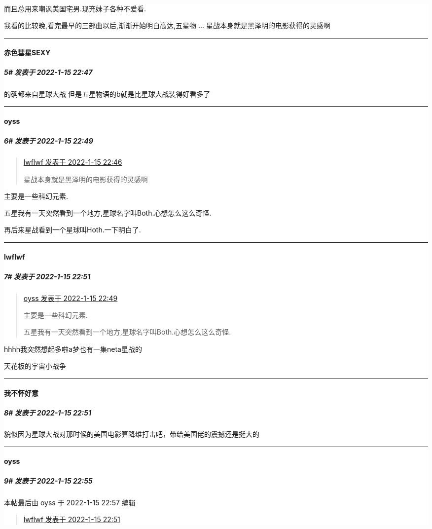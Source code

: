 而且总用来嘲讽美国宅男.现充妹子各种不爱看.

我看的比较晚,看完最早的三部曲以后,渐渐开始明白高达,五星物 ...</blockquote>
星战本身就是黑泽明的电影获得的灵感啊

*****

####  赤色彗星SEXY  
##### 5#       发表于 2022-1-15 22:47

的确都来自星球大战
但是五星物语的b就是比星球大战装得好看多了

*****

####  oyss  
##### 6#       发表于 2022-1-15 22:49

<blockquote><a href="httphttps://bbs.saraba1st.com/2b/forum.php?mod=redirect&amp;goto=findpost&amp;pid=54305969&amp;ptid=2047568" target="_blank">lwflwf 发表于 2022-1-15 22:46</a>

星战本身就是黑泽明的电影获得的灵感啊</blockquote>
主要是一些科幻元素.

五星我有一天突然看到一个地方,星球名字叫Both.心想怎么这么奇怪.

再后来星战看到一个星球叫Hoth.一下明白了.

*****

####  lwflwf  
##### 7#       发表于 2022-1-15 22:51

<blockquote><a href="httphttps://bbs.saraba1st.com/2b/forum.php?mod=redirect&amp;goto=findpost&amp;pid=54306034&amp;ptid=2047568" target="_blank">oyss 发表于 2022-1-15 22:49</a>

主要是一些科幻元素.

五星我有一天突然看到一个地方,星球名字叫Both.心想怎么这么奇怪.</blockquote>
hhhh我突然想起多啦a梦也有一集neta星战的

天花板的宇宙小战争

*****

####  我不怀好意  
##### 8#       发表于 2022-1-15 22:51

貌似因为星球大战对那时候的美国电影算降维打击吧，带给美国佬的震撼还是挺大的

*****

####  oyss  
##### 9#       发表于 2022-1-15 22:55

 本帖最后由 oyss 于 2022-1-15 22:57 编辑 
<blockquote><a href="httphttps://bbs.saraba1st.com/2b/forum.php?mod=redirect&amp;goto=findpost&amp;pid=54306058&amp;ptid=2047568" target="_blank">lwflwf 发表于 2022-1-15 22:51</a>
